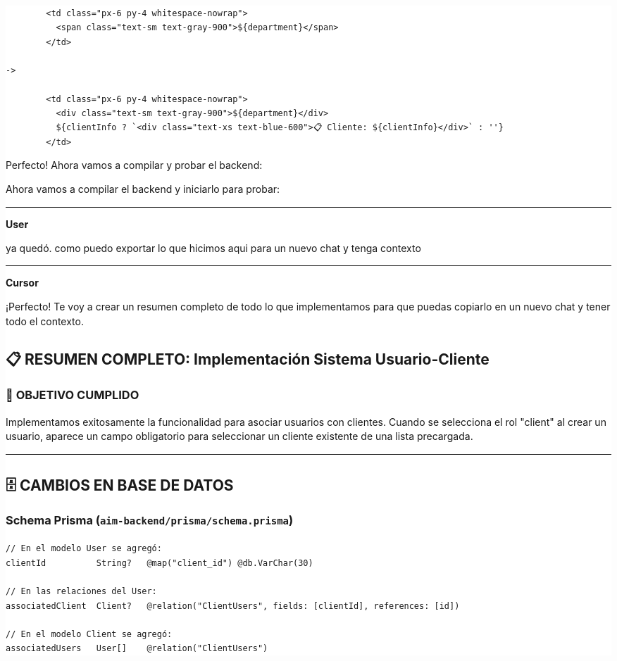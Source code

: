 ```plaintext
        <td class="px-6 py-4 whitespace-nowrap">
          <span class="text-sm text-gray-900">${department}</span>
        </td>

->

        <td class="px-6 py-4 whitespace-nowrap">
          <div class="text-sm text-gray-900">${department}</div>
          ${clientInfo ? `<div class="text-xs text-blue-600">📋 Cliente: ${clientInfo}</div>` : ''}
        </td>
```

Perfecto! Ahora vamos a compilar y probar el backend:

Ahora vamos a compilar el backend y iniciarlo para probar:

---

**User**

ya quedó. como puedo exportar lo que hicimos aqui para un nuevo chat y tenga contexto

---

**Cursor**

¡Perfecto! Te voy a crear un resumen completo de todo lo que implementamos para que puedas copiarlo en un nuevo chat y tener todo el contexto.

## 📋 **RESUMEN COMPLETO: Implementación Sistema Usuario-Cliente**

### 🎯 **OBJETIVO CUMPLIDO**
Implementamos exitosamente la funcionalidad para asociar usuarios con clientes. Cuando se selecciona el rol "client" al crear un usuario, aparece un campo obligatorio para seleccionar un cliente existente de una lista precargada.

---

## 🗄️ **CAMBIOS EN BASE DE DATOS**

### **Schema Prisma (`aim-backend/prisma/schema.prisma`)**
```prisma
// En el modelo User se agregó:
clientId          String?   @map("client_id") @db.VarChar(30)

// En las relaciones del User:
associatedClient  Client?   @relation("ClientUsers", fields: [clientId], references: [id])

// En el modelo Client se agregó:
associatedUsers   User[]    @relation("ClientUsers")
```
